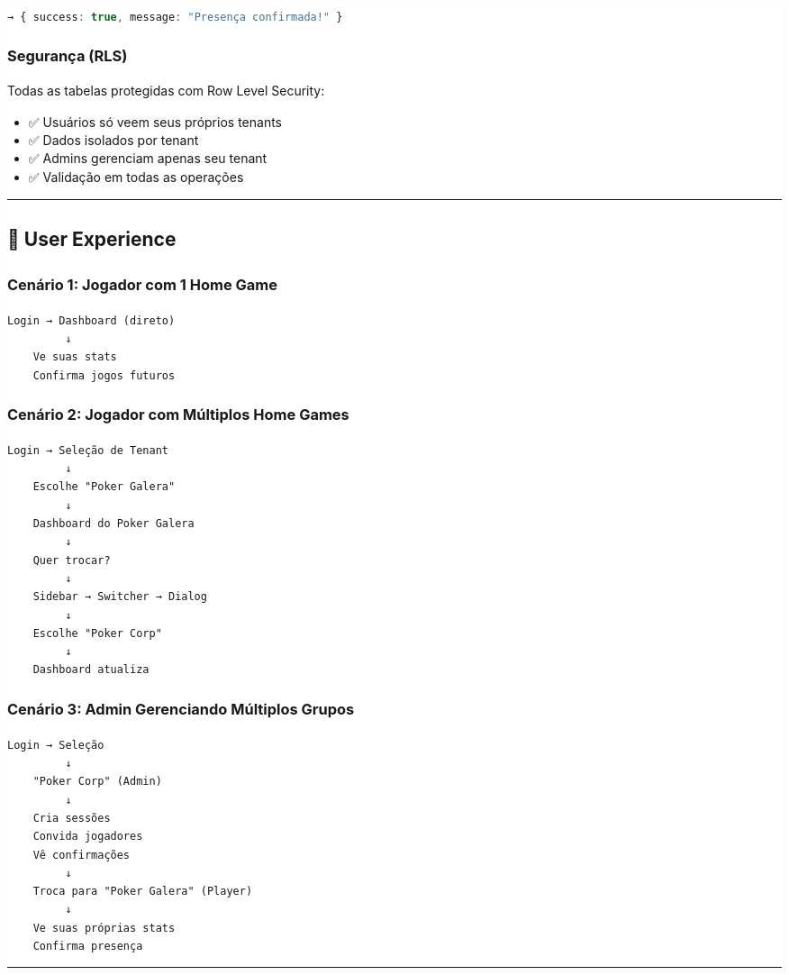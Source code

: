 ```typescript
→ { success: true, message: "Presença confirmada!" }
```

### Segurança (RLS)

Todas as tabelas protegidas com Row Level Security:
- ✅ Usuários só veem seus próprios tenants
- ✅ Dados isolados por tenant
- ✅ Admins gerenciam apenas seu tenant
- ✅ Validação em todas as operações

---

## 📱 User Experience

### Cenário 1: Jogador com 1 Home Game
```
Login → Dashboard (direto)
         ↓
    Ve suas stats
    Confirma jogos futuros
```

### Cenário 2: Jogador com Múltiplos Home Games
```
Login → Seleção de Tenant
         ↓
    Escolhe "Poker Galera"
         ↓
    Dashboard do Poker Galera
         ↓
    Quer trocar?
         ↓
    Sidebar → Switcher → Dialog
         ↓
    Escolhe "Poker Corp"
         ↓
    Dashboard atualiza
```

### Cenário 3: Admin Gerenciando Múltiplos Grupos
```
Login → Seleção
         ↓
    "Poker Corp" (Admin)
         ↓
    Cria sessões
    Convida jogadores
    Vê confirmações
         ↓
    Troca para "Poker Galera" (Player)
         ↓
    Ve suas próprias stats
    Confirma presença
```

---
